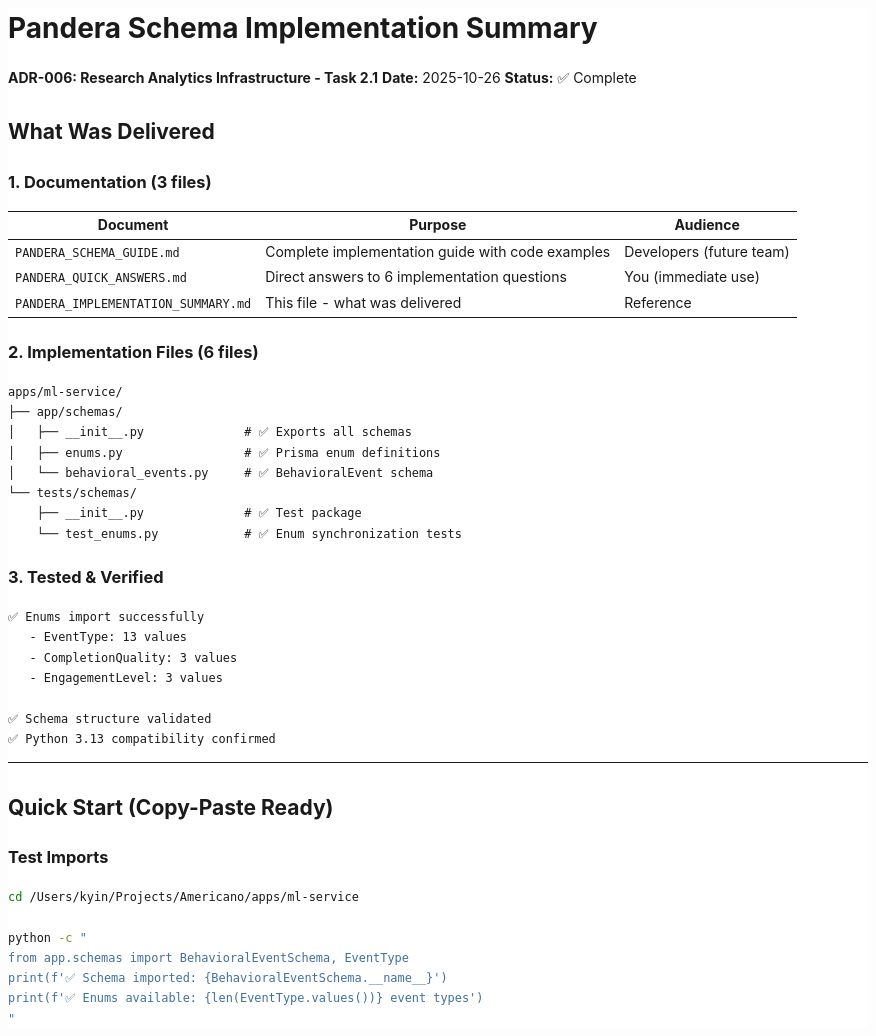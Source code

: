 # Pandera Schema Implementation Summary

**ADR-006: Research Analytics Infrastructure - Task 2.1**
**Date:** 2025-10-26
**Status:** ✅ Complete

## What Was Delivered

### 1. Documentation (3 files)

| Document | Purpose | Audience |
|----------|---------|----------|
| `PANDERA_SCHEMA_GUIDE.md` | Complete implementation guide with code examples | Developers (future team) |
| `PANDERA_QUICK_ANSWERS.md` | Direct answers to 6 implementation questions | You (immediate use) |
| `PANDERA_IMPLEMENTATION_SUMMARY.md` | This file - what was delivered | Reference |

### 2. Implementation Files (6 files)

```
apps/ml-service/
├── app/schemas/
│   ├── __init__.py              # ✅ Exports all schemas
│   ├── enums.py                 # ✅ Prisma enum definitions
│   └── behavioral_events.py     # ✅ BehavioralEvent schema
└── tests/schemas/
    ├── __init__.py              # ✅ Test package
    └── test_enums.py            # ✅ Enum synchronization tests
```

### 3. Tested & Verified

```bash
✅ Enums import successfully
   - EventType: 13 values
   - CompletionQuality: 3 values
   - EngagementLevel: 3 values

✅ Schema structure validated
✅ Python 3.13 compatibility confirmed
```

---

## Quick Start (Copy-Paste Ready)

### Test Imports

```bash
cd /Users/kyin/Projects/Americano/apps/ml-service

python -c "
from app.schemas import BehavioralEventSchema, EventType
print(f'✅ Schema imported: {BehavioralEventSchema.__name__}')
print(f'✅ Enums available: {len(EventType.values())} event types')
"
```
